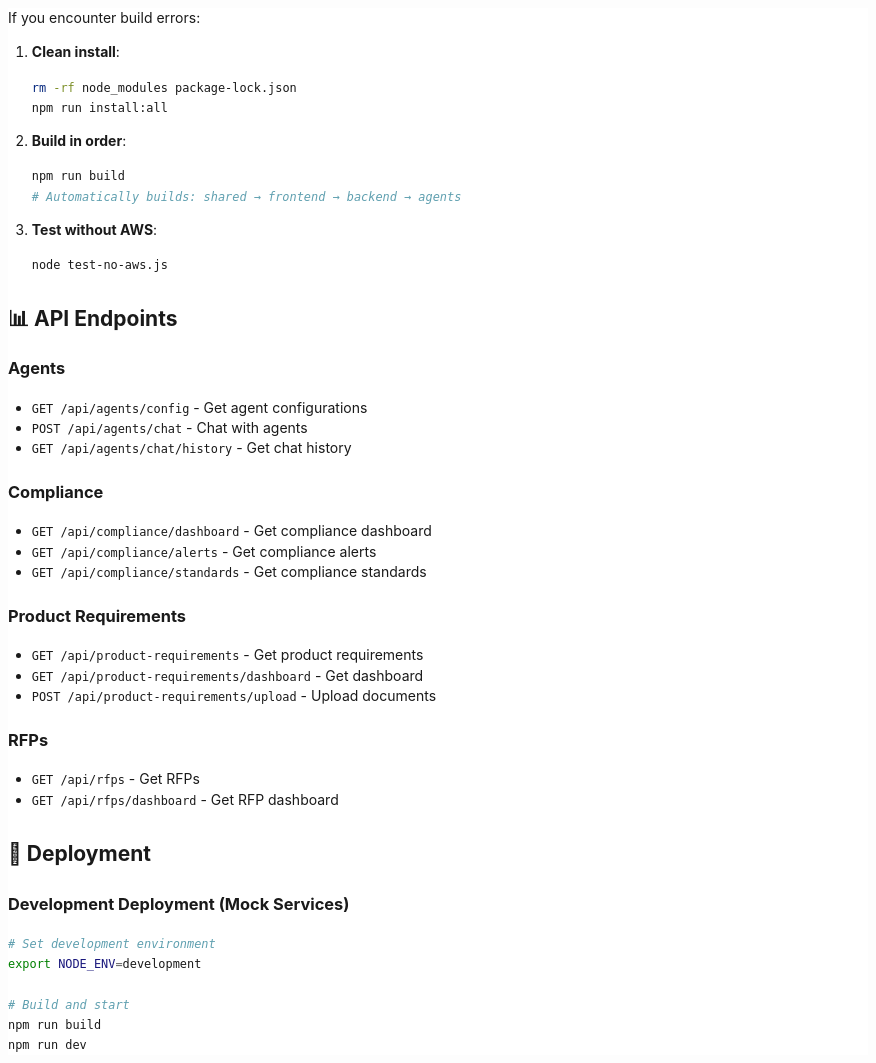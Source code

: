 If you encounter build errors:

1. **Clean install**: 
   ```bash
   rm -rf node_modules package-lock.json
   npm run install:all
   ```

2. **Build in order**:
   ```bash
   npm run build
   # Automatically builds: shared → frontend → backend → agents
   ```

3. **Test without AWS**:
   ```bash
   node test-no-aws.js
   ```

## 📊 API Endpoints

### Agents
- `GET /api/agents/config` - Get agent configurations
- `POST /api/agents/chat` - Chat with agents
- `GET /api/agents/chat/history` - Get chat history

### Compliance
- `GET /api/compliance/dashboard` - Get compliance dashboard
- `GET /api/compliance/alerts` - Get compliance alerts
- `GET /api/compliance/standards` - Get compliance standards

### Product Requirements
- `GET /api/product-requirements` - Get product requirements
- `GET /api/product-requirements/dashboard` - Get dashboard
- `POST /api/product-requirements/upload` - Upload documents

### RFPs
- `GET /api/rfps` - Get RFPs
- `GET /api/rfps/dashboard` - Get RFP dashboard

## 🚀 Deployment

### Development Deployment (Mock Services)
```bash
# Set development environment
export NODE_ENV=development

# Build and start
npm run build
npm run dev
```
